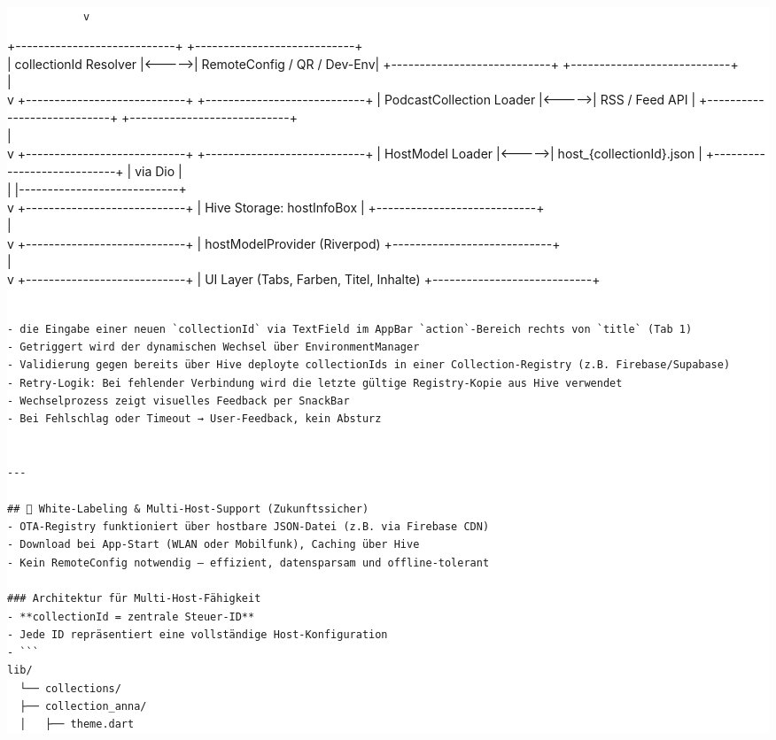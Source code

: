 				v
 +----------------------------+		  +----------------------------+       
 | collectionId Resolver      |<----->| RemoteConfig / QR / Dev-Env|
 +----------------------------+       +----------------------------+            
				|            
				v
 +----------------------------+       +----------------------------+
 | PodcastCollection Loader   |<----->| RSS / Feed API             |
 +----------------------------+       +----------------------------+            
				|            
				v
 +----------------------------+       +----------------------------+
 | HostModel Loader           |<----->| host_{collectionId}.json   |
 +----------------------------+       | via Dio                    |            
				|                     |----------------------------+            
				v
 +----------------------------+
 | Hive Storage: hostInfoBox  |	
 +----------------------------+            
				|            
				v
 +----------------------------+
 | hostModelProvider (Riverpod)
 +----------------------------+            
				|            
				v
 +----------------------------+
 | UI Layer (Tabs, Farben, Titel, Inhalte)
 +----------------------------+
```

- die Eingabe einer neuen `collectionId` via TextField im AppBar `action`-Bereich rechts von `title` (Tab 1)
- Getriggert wird der dynamischen Wechsel über EnvironmentManager
- Validierung gegen bereits über Hive deployte collectionIds in einer Collection-Registry (z.B. Firebase/Supabase)
- Retry-Logik: Bei fehlender Verbindung wird die letzte gültige Registry-Kopie aus Hive verwendet
- Wechselprozess zeigt visuelles Feedback per SnackBar
- Bei Fehlschlag oder Timeout → User-Feedback, kein Absturz


---

## 🚪 White-Labeling & Multi-Host-Support (Zukunftssicher)
- OTA-Registry funktioniert über hostbare JSON-Datei (z.B. via Firebase CDN)
- Download bei App-Start (WLAN oder Mobilfunk), Caching über Hive
- Kein RemoteConfig notwendig – effizient, datensparsam und offline-tolerant

### Architektur für Multi-Host-Fähigkeit
- **collectionId = zentrale Steuer-ID**
- Jede ID repräsentiert eine vollständige Host-Konfiguration
- ```
lib/
  └── collections/
  ├── collection_anna/
  │   ├── theme.dart
```